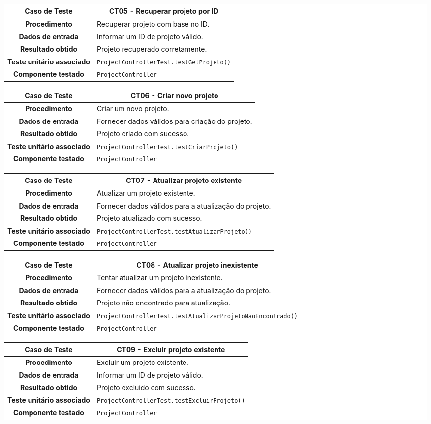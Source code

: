 | **Caso de Teste** | **CT05 - Recuperar projeto por ID** |
| :--------------: | ------------ |
| **Procedimento**  | Recuperar projeto com base no ID. |
| **Dados de entrada** | Informar um ID de projeto válido. |
| **Resultado obtido** | Projeto recuperado corretamente. |
| **Teste unitário associado** | `ProjectControllerTest.testGetProjeto()` |
| **Componente testado** | `ProjectController` |

| **Caso de Teste** | **CT06 - Criar novo projeto** |
| :--------------: | ------------ |
| **Procedimento**  | Criar um novo projeto. |
| **Dados de entrada** | Fornecer dados válidos para criação do projeto. |
| **Resultado obtido** | Projeto criado com sucesso. |
| **Teste unitário associado** | `ProjectControllerTest.testCriarProjeto()` |
| **Componente testado** | `ProjectController` |

| **Caso de Teste** | **CT07 - Atualizar projeto existente** |
| :--------------: | ------------ |
| **Procedimento**  | Atualizar um projeto existente. |
| **Dados de entrada** | Fornecer dados válidos para a atualização do projeto. |
| **Resultado obtido** | Projeto atualizado com sucesso. |
| **Teste unitário associado** | `ProjectControllerTest.testAtualizarProjeto()` |
| **Componente testado** | `ProjectController` |

| **Caso de Teste** | **CT08 - Atualizar projeto inexistente** |
| :--------------: | ------------ |
| **Procedimento**  | Tentar atualizar um projeto inexistente. |
| **Dados de entrada** | Fornecer dados válidos para a atualização do projeto. |
| **Resultado obtido** | Projeto não encontrado para atualização. |
| **Teste unitário associado** | `ProjectControllerTest.testAtualizarProjetoNaoEncontrado()` |
| **Componente testado** | `ProjectController` |

| **Caso de Teste** | **CT09 - Excluir projeto existente** |
| :--------------: | ------------ |
| **Procedimento**  | Excluir um projeto existente. |
| **Dados de entrada** | Informar um ID de projeto válido. |
| **Resultado obtido** | Projeto excluído com sucesso. |
| **Teste unitário associado** | `ProjectControllerTest.testExcluirProjeto()` |
| **Componente testado** | `ProjectController` |
